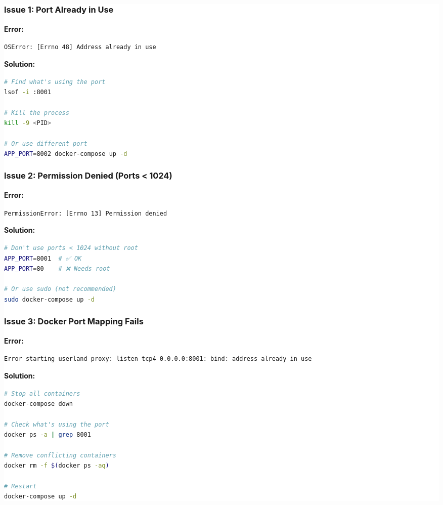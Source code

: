 ### Issue 1: Port Already in Use

**Error:**
```
OSError: [Errno 48] Address already in use
```

**Solution:**
```bash
# Find what's using the port
lsof -i :8001

# Kill the process
kill -9 <PID>

# Or use different port
APP_PORT=8002 docker-compose up -d
```

### Issue 2: Permission Denied (Ports < 1024)

**Error:**
```
PermissionError: [Errno 13] Permission denied
```

**Solution:**
```bash
# Don't use ports < 1024 without root
APP_PORT=8001  # ✅ OK
APP_PORT=80    # ❌ Needs root

# Or use sudo (not recommended)
sudo docker-compose up -d
```

### Issue 3: Docker Port Mapping Fails

**Error:**
```
Error starting userland proxy: listen tcp4 0.0.0.0:8001: bind: address already in use
```

**Solution:**
```bash
# Stop all containers
docker-compose down

# Check what's using the port
docker ps -a | grep 8001

# Remove conflicting containers
docker rm -f $(docker ps -aq)

# Restart
docker-compose up -d
```

